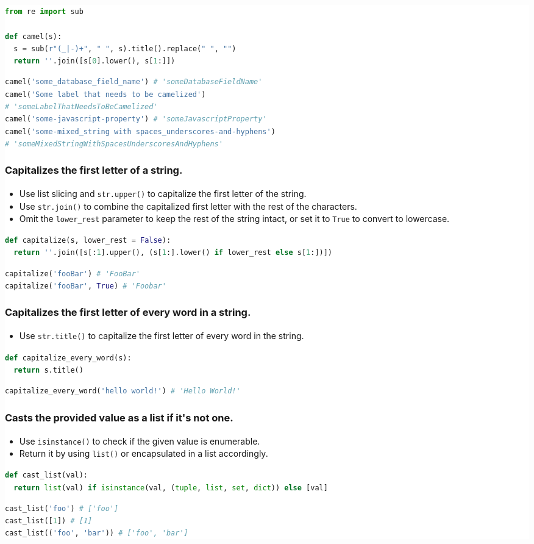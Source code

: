 ```python
from re import sub

def camel(s):
  s = sub(r"(_|-)+", " ", s).title().replace(" ", "")
  return ''.join([s[0].lower(), s[1:]])
```

```python
camel('some_database_field_name') # 'someDatabaseFieldName'
camel('Some label that needs to be camelized')
# 'someLabelThatNeedsToBeCamelized'
camel('some-javascript-property') # 'someJavascriptProperty'
camel('some-mixed_string with spaces_underscores-and-hyphens')
# 'someMixedStringWithSpacesUnderscoresAndHyphens'
```

### Capitalizes the first letter of a string.

* Use list slicing and `str.upper()` to capitalize the first letter of the string.
* Use `str.join()` to combine the capitalized first letter with the rest of the characters.
* Omit the `lower_rest` parameter to keep the rest of the string intact, or set it to `True` to convert to lowercase.

```python
def capitalize(s, lower_rest = False):
  return ''.join([s[:1].upper(), (s[1:].lower() if lower_rest else s[1:])])
```

```python
capitalize('fooBar') # 'FooBar'
capitalize('fooBar', True) # 'Foobar'
```

### Capitalizes the first letter of every word in a string.

* Use `str.title()` to capitalize the first letter of every word in the string.

```python
def capitalize_every_word(s):
  return s.title()
```

```python
capitalize_every_word('hello world!') # 'Hello World!'
```

### Casts the provided value as a list if it's not one.

* Use `isinstance()` to check if the given value is enumerable.
* Return it by using `list()` or encapsulated in a list accordingly.

```python
def cast_list(val):
  return list(val) if isinstance(val, (tuple, list, set, dict)) else [val]
```

```python
cast_list('foo') # ['foo']
cast_list([1]) # [1]
cast_list(('foo', 'bar')) # ['foo', 'bar']
```
